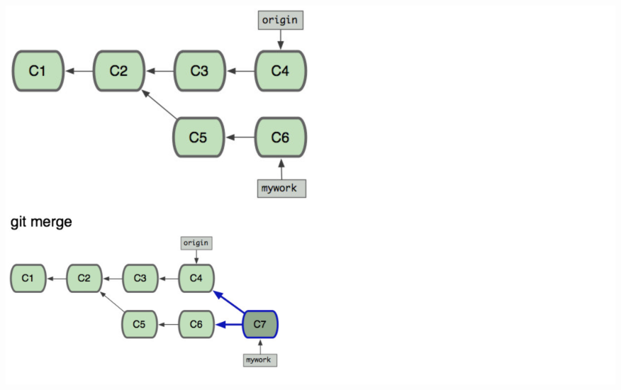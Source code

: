 <img src="./assets/image-20200712004426153.png" alt="image-20200712004426153" style="zoom:50%;" />

<img src="./assets/image-20200712004458946.png" alt="image-20200712004458946" style="zoom:40%;" />
